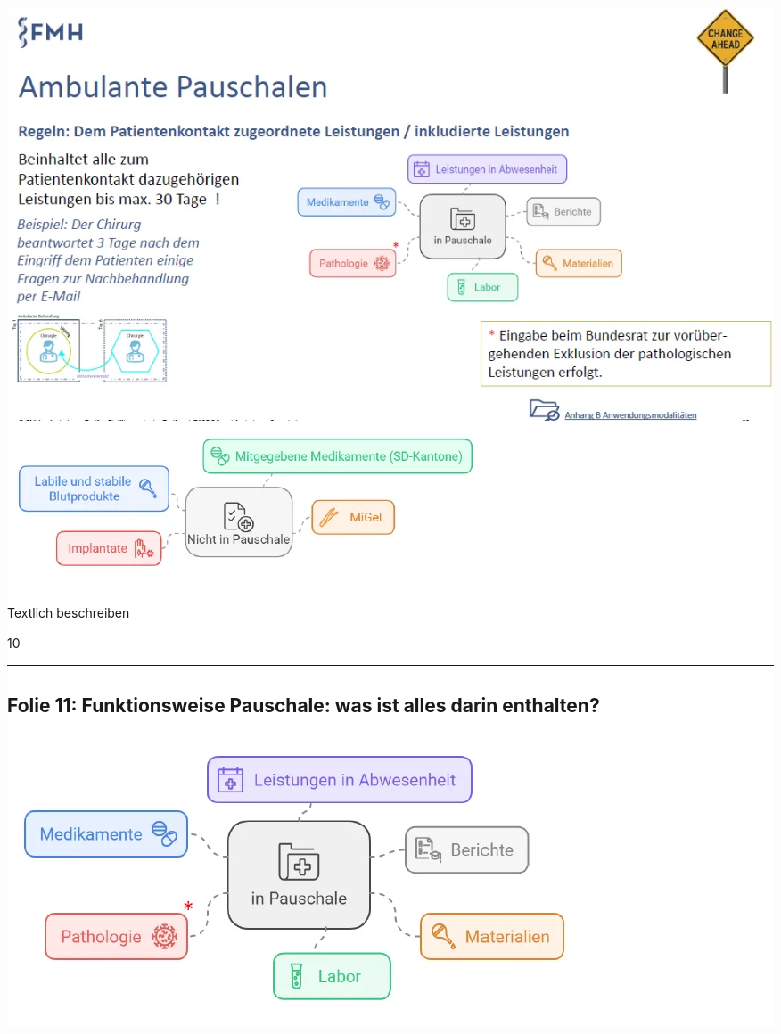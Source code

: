 ![Bild 1](pictures/slide10_img1.webp)  
![Bild 2](pictures/slide10_img2.webp)

Textlich beschreiben

10

---

## Folie 11: Funktionsweise Pauschale: was ist alles darin enthalten?

![Bild 1](pictures/slide11_img1.webp)
